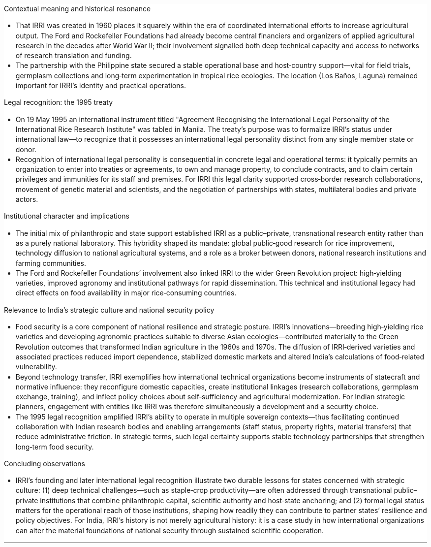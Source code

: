 Contextual meaning and historical resonance
- That IRRI was created in 1960 places it squarely within the era of coordinated international efforts to increase agricultural output. The Ford and Rockefeller Foundations had already become central financiers and organizers of applied agricultural research in the decades after World War II; their involvement signalled both deep technical capacity and access to networks of research translation and funding.
- The partnership with the Philippine state secured a stable operational base and host‑country support—vital for field trials, germplasm collections and long‑term experimentation in tropical rice ecologies. The location (Los Baños, Laguna) remained important for IRRI’s identity and practical operations.

Legal recognition: the 1995 treaty
- On 19 May 1995 an international instrument titled "Agreement Recognising the International Legal Personality of the International Rice Research Institute" was tabled in Manila. The treaty’s purpose was to formalize IRRI’s status under international law—to recognize that it possesses an international legal personality distinct from any single member state or donor.
- Recognition of international legal personality is consequential in concrete legal and operational terms: it typically permits an organization to enter into treaties or agreements, to own and manage property, to conclude contracts, and to claim certain privileges and immunities for its staff and premises. For IRRI this legal clarity supported cross‑border research collaborations, movement of genetic material and scientists, and the negotiation of partnerships with states, multilateral bodies and private actors.

Institutional character and implications
- The initial mix of philanthropic and state support established IRRI as a public–private, transnational research entity rather than as a purely national laboratory. This hybridity shaped its mandate: global public‑good research for rice improvement, technology diffusion to national agricultural systems, and a role as a broker between donors, national research institutions and farming communities.
- The Ford and Rockefeller Foundations’ involvement also linked IRRI to the wider Green Revolution project: high‑yielding varieties, improved agronomy and institutional pathways for rapid dissemination. This technical and institutional legacy had direct effects on food availability in major rice‑consuming countries.

Relevance to India’s strategic culture and national security policy
- Food security is a core component of national resilience and strategic posture. IRRI’s innovations—breeding high‑yielding rice varieties and developing agronomic practices suitable to diverse Asian ecologies—contributed materially to the Green Revolution outcomes that transformed Indian agriculture in the 1960s and 1970s. The diffusion of IRRI‑derived varieties and associated practices reduced import dependence, stabilized domestic markets and altered India’s calculations of food‑related vulnerability.
- Beyond technology transfer, IRRI exemplifies how international technical organizations become instruments of statecraft and normative influence: they reconfigure domestic capacities, create institutional linkages (research collaborations, germplasm exchange, training), and inflect policy choices about self‑sufficiency and agricultural modernization. For Indian strategic planners, engagement with entities like IRRI was therefore simultaneously a development and a security choice.
- The 1995 legal recognition amplified IRRI’s ability to operate in multiple sovereign contexts—thus facilitating continued collaboration with Indian research bodies and enabling arrangements (staff status, property rights, material transfers) that reduce administrative friction. In strategic terms, such legal certainty supports stable technology partnerships that strengthen long‑term food security.

Concluding observations
- IRRI’s founding and later international legal recognition illustrate two durable lessons for states concerned with strategic culture: (1) deep technical challenges—such as staple‑crop productivity—are often addressed through transnational public–private institutions that combine philanthropic capital, scientific authority and host‑state anchoring; and (2) formal legal status matters for the operational reach of those institutions, shaping how readily they can contribute to partner states’ resilience and policy objectives. For India, IRRI’s history is not merely agricultural history: it is a case study in how international organizations can alter the material foundations of national security through sustained scientific cooperation.

---